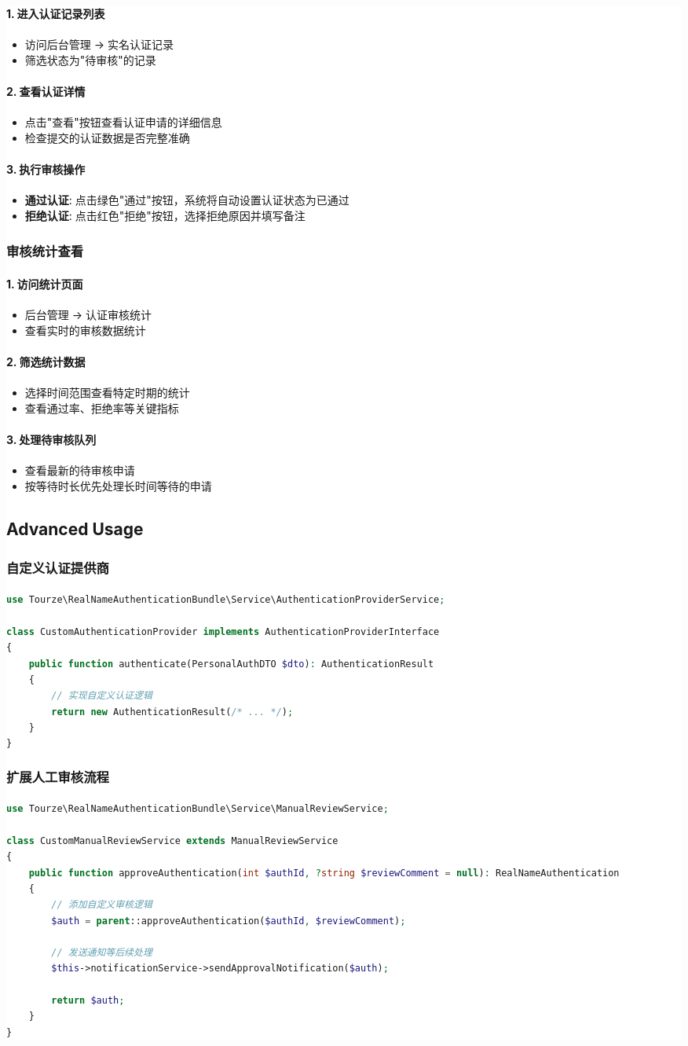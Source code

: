 #### 1. 进入认证记录列表
- 访问后台管理 → 实名认证记录
- 筛选状态为"待审核"的记录

#### 2. 查看认证详情
- 点击"查看"按钮查看认证申请的详细信息
- 检查提交的认证数据是否完整准确

#### 3. 执行审核操作
- **通过认证**: 点击绿色"通过"按钮，系统将自动设置认证状态为已通过
- **拒绝认证**: 点击红色"拒绝"按钮，选择拒绝原因并填写备注

### 审核统计查看

#### 1. 访问统计页面
- 后台管理 → 认证审核统计
- 查看实时的审核数据统计

#### 2. 筛选统计数据
- 选择时间范围查看特定时期的统计
- 查看通过率、拒绝率等关键指标

#### 3. 处理待审核队列
- 查看最新的待审核申请
- 按等待时长优先处理长时间等待的申请

## Advanced Usage

### 自定义认证提供商

```php
use Tourze\RealNameAuthenticationBundle\Service\AuthenticationProviderService;

class CustomAuthenticationProvider implements AuthenticationProviderInterface
{
    public function authenticate(PersonalAuthDTO $dto): AuthenticationResult
    {
        // 实现自定义认证逻辑
        return new AuthenticationResult(/* ... */);
    }
}
```

### 扩展人工审核流程

```php
use Tourze\RealNameAuthenticationBundle\Service\ManualReviewService;

class CustomManualReviewService extends ManualReviewService
{
    public function approveAuthentication(int $authId, ?string $reviewComment = null): RealNameAuthentication
    {
        // 添加自定义审核逻辑
        $auth = parent::approveAuthentication($authId, $reviewComment);
        
        // 发送通知等后续处理
        $this->notificationService->sendApprovalNotification($auth);
        
        return $auth;
    }
}
```
